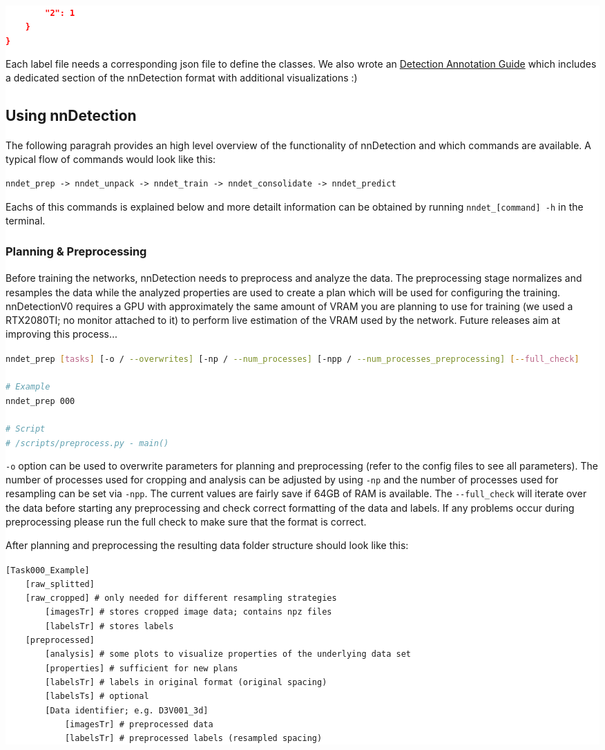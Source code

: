 ```json
        "2": 1
    }
}
```

Each label file needs a corresponding json file to define the classes.
We also wrote an [Detection Annotation Guide](https://www.notion.so/Object-Detection-Annotation-Guide-5318f090091c4e3db7e046a5990bd03c) which includes a dedicated section of the nnDetection format with additional visualizations :)

## Using nnDetection
The following paragrah provides an high level overview of the functionality of nnDetection and which commands are available.
A typical flow of commands would look like this:
```text
nndet_prep -> nndet_unpack -> nndet_train -> nndet_consolidate -> nndet_predict
```

Eachs of this commands is explained below and more detailt information can be obtained by running `nndet_[command] -h` in the terminal.

### Planning & Preprocessing
Before training the networks, nnDetection needs to preprocess and analyze the data.
The preprocessing stage normalizes and resamples the data while the analyzed properties are used to create a plan which will be used for configuring the training.
nnDetectionV0 requires a GPU with approximately the same amount of VRAM you are planning to use for training (we used a RTX2080TI; no monitor attached to it) to perform live estimation of the VRAM used by the network.
Future releases aim at improving this process...

```bash
nndet_prep [tasks] [-o / --overwrites] [-np / --num_processes] [-npp / --num_processes_preprocessing] [--full_check]

# Example
nndet_prep 000

# Script
# /scripts/preprocess.py - main()
```

`-o` option can be used to overwrite parameters for planning and preprocessing (refer to the config files to see all parameters). The number of processes used for cropping and analysis can be adjusted by using `-np` and the number of processes used for resampling can be set via `-npp`. The current values are fairly save if 64GB of RAM is available.
The `--full_check` will iterate over the data before starting any preprocessing and check correct formatting of the data and labels.
If any problems occur during preprocessing please run the full check to make sure that the format is correct.

After planning and preprocessing the resulting data folder structure should look like this:
```text
[Task000_Example]
    [raw_splitted]
    [raw_cropped] # only needed for different resampling strategies
        [imagesTr] # stores cropped image data; contains npz files
        [labelsTr] # stores labels
    [preprocessed]
        [analysis] # some plots to visualize properties of the underlying data set
        [properties] # sufficient for new plans
        [labelsTr] # labels in original format (original spacing)
        [labelsTs] # optional
        [Data identifier; e.g. D3V001_3d]
            [imagesTr] # preprocessed data
            [labelsTr] # preprocessed labels (resampled spacing)
```